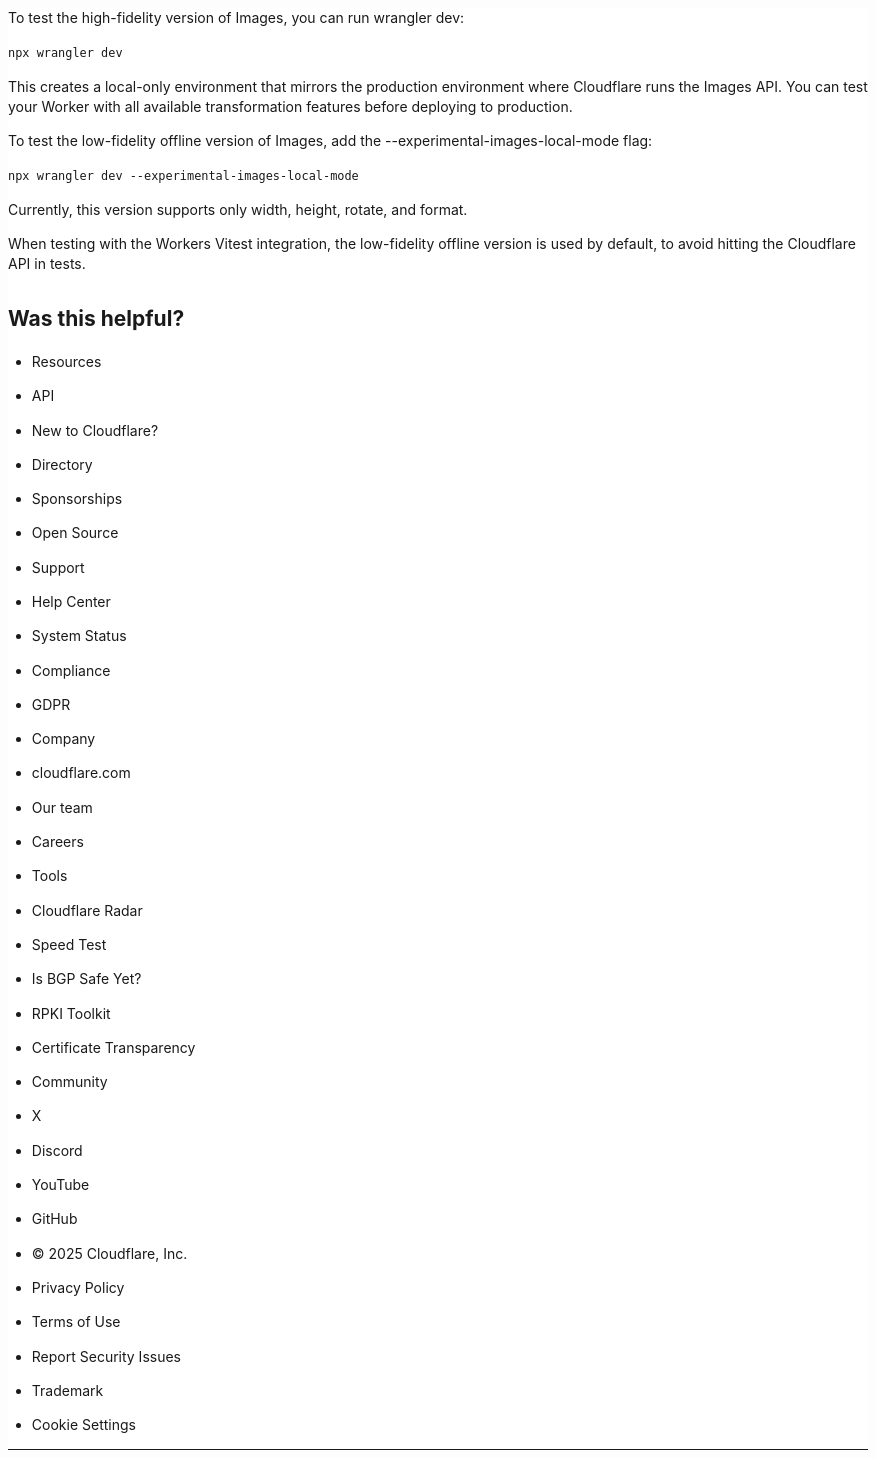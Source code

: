 To test the high-fidelity version of Images, you can run wrangler dev:

```
npx wrangler dev
```

This creates a local-only environment that mirrors the production environment where Cloudflare runs the Images API. You can test your Worker with all available transformation features before deploying to production.

To test the low-fidelity offline version of Images, add the --experimental-images-local-mode flag:

```
npx wrangler dev --experimental-images-local-mode
```

Currently, this version supports only width, height, rotate, and format.

When testing with the Workers Vitest integration, the low-fidelity offline version is used by default, to avoid hitting the Cloudflare API in tests.

## Was this helpful?

- Resources
- API
- New to Cloudflare?
- Directory
- Sponsorships
- Open Source

- Support
- Help Center
- System Status
- Compliance
- GDPR

- Company
- cloudflare.com
- Our team
- Careers

- Tools
- Cloudflare Radar
- Speed Test
- Is BGP Safe Yet?
- RPKI Toolkit
- Certificate Transparency

- Community
- X
- Discord
- YouTube
- GitHub

- © 2025 Cloudflare, Inc.
- Privacy Policy
- Terms of Use
- Report Security Issues
- Trademark
- Cookie Settings

---